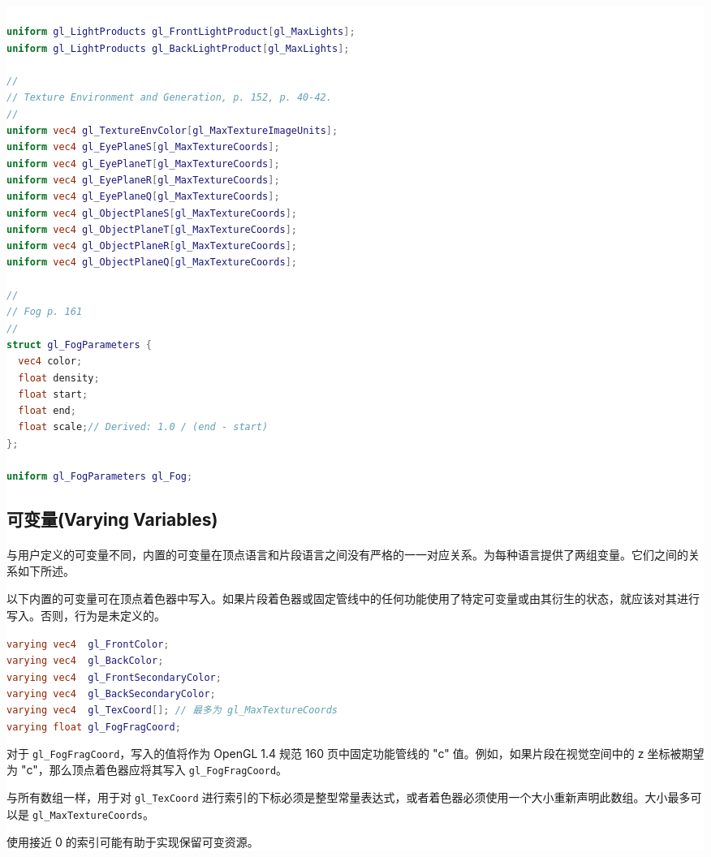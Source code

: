 ``` glsl

uniform gl_LightProducts gl_FrontLightProduct[gl_MaxLights];
uniform gl_LightProducts gl_BackLightProduct[gl_MaxLights];

//
// Texture Environment and Generation, p. 152, p. 40-42.
//
uniform vec4 gl_TextureEnvColor[gl_MaxTextureImageUnits];
uniform vec4 gl_EyePlaneS[gl_MaxTextureCoords];
uniform vec4 gl_EyePlaneT[gl_MaxTextureCoords];
uniform vec4 gl_EyePlaneR[gl_MaxTextureCoords];
uniform vec4 gl_EyePlaneQ[gl_MaxTextureCoords];
uniform vec4 gl_ObjectPlaneS[gl_MaxTextureCoords];
uniform vec4 gl_ObjectPlaneT[gl_MaxTextureCoords];
uniform vec4 gl_ObjectPlaneR[gl_MaxTextureCoords];
uniform vec4 gl_ObjectPlaneQ[gl_MaxTextureCoords];

//
// Fog p. 161
//
struct gl_FogParameters {
  vec4 color;
  float density;
  float start;
  float end;
  float scale;// Derived: 1.0 / (end - start)
};

uniform gl_FogParameters gl_Fog;
```

## 可变量(Varying Variables)

与用户定义的可变量不同，内置的可变量在顶点语言和片段语言之间没有严格的一一对应关系。为每种语言提供了两组变量。它们之间的关系如下所述。

以下内置的可变量可在顶点着色器中写入。如果片段着色器或固定管线中的任何功能使用了特定可变量或由其衍生的状态，就应该对其进行写入。否则，行为是未定义的。

``` glsl
varying vec4  gl_FrontColor;
varying vec4  gl_BackColor;
varying vec4  gl_FrontSecondaryColor;
varying vec4  gl_BackSecondaryColor;
varying vec4  gl_TexCoord[]; // 最多为 gl_MaxTextureCoords
varying float gl_FogFragCoord;
```

对于 `gl_FogFragCoord`，写入的值将作为 OpenGL 1.4 规范 160 页中固定功能管线的 "c" 值。例如，如果片段在视觉空间中的 z 坐标被期望为 "c"，那么顶点着色器应将其写入 `gl_FogFragCoord`。

与所有数组一样，用于对 `gl_TexCoord` 进行索引的下标必须是整型常量表达式，或者着色器必须使用一个大小重新声明此数组。大小最多可以是 `gl_MaxTextureCoords`。

使用接近 0 的索引可能有助于实现保留可变资源。
